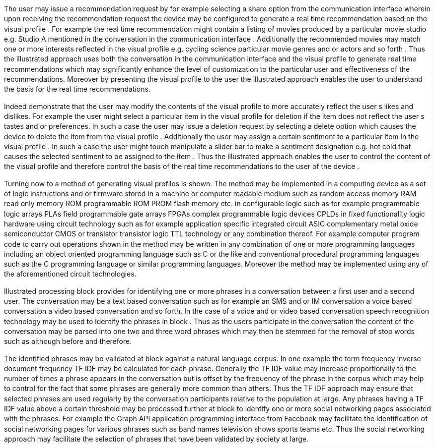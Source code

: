 The user may issue a recommendation request by for example selecting a share option from the communication interface wherein upon receiving the recommendation request the device may be configured to generate a real time recommendation based on the visual profile . For example the real time recommendation might contain a listing of movies produced by a particular movie studio e.g. Studio A mentioned in the conversation in the communication interface . Additionally the recommended movies may match one or more interests reflected in the visual profile e.g. cycling science particular movie genres and or actors and so forth . Thus the illustrated approach uses both the conversation in the communication interface and the visual profile to generate real time recommendations which may significantly enhance the level of customization to the particular user and effectiveness of the recommendations. Moreover by presenting the visual profile to the user the illustrated approach enables the user to understand the basis for the real time recommendations.

Indeed demonstrate that the user may modify the contents of the visual profile to more accurately reflect the user s likes and dislikes. For example the user might select a particular item in the visual profile for deletion if the item does not reflect the user s tastes and or preferences. In such a case the user may issue a deletion request by selecting a delete option which causes the device to delete the item from the visual profile . Additionally the user may assign a certain sentiment to a particular item in the visual profile . In such a case the user might touch manipulate a slider bar to make a sentiment designation e.g. hot cold that causes the selected sentiment to be assigned to the item . Thus the illustrated approach enables the user to control the content of the visual profile and therefore control the basis of the real time recommendations to the user of the device .

Turning now to a method of generating visual profiles is shown. The method may be implemented in a computing device as a set of logic instructions and or firmware stored in a machine or computer readable medium such as random access memory RAM read only memory ROM programmable ROM PROM flash memory etc. in configurable logic such as for example programmable logic arrays PLAs field programmable gate arrays FPGAs complex programmable logic devices CPLDs in fixed functionality logic hardware using circuit technology such as for example application specific integrated circuit ASIC complementary metal oxide semiconductor CMOS or transistor transistor logic TTL technology or any combination thereof. For example computer program code to carry out operations shown in the method may be written in any combination of one or more programming languages including an object oriented programming language such as C or the like and conventional procedural programming languages such as the C programming language or similar programming languages. Moreover the method may be implemented using any of the aforementioned circuit technologies.

Illustrated processing block provides for identifying one or more phrases in a conversation between a first user and a second user. The conversation may be a text based conversation such as for example an SMS and or IM conversation a voice based conversation a video based conversation and so forth. In the case of a voice and or video based conversation speech recognition technology may be used to identify the phrases in block . Thus as the users participate in the conversation the content of the conversation may be parsed into one two and three word phrases which may then be stemmed for the removal of stop words such as although before and therefore.

The identified phrases may be validated at block against a natural language corpus. In one example the term frequency inverse document frequency TF IDF may be calculated for each phrase. Generally the TF IDF value may increase proportionally to the number of times a phrase appears in the conversation but is offset by the frequency of the phrase in the corpus which may help to control for the fact that some phrases are generally more common than others. Thus the TF IDF approach may ensure that selected phrases are used regularly by the conversation participants relative to the population at large. Any phrases having a TF IDF value above a certain threshold may be processed further at block to identify one or more social networking pages associated with the phrases. For example the Graph API application programming interface from Facebook may facilitate the identification of social networking pages for various phrases such as band names television shows sports teams etc. Thus the social networking approach may facilitate the selection of phrases that have been validated by society at large.
